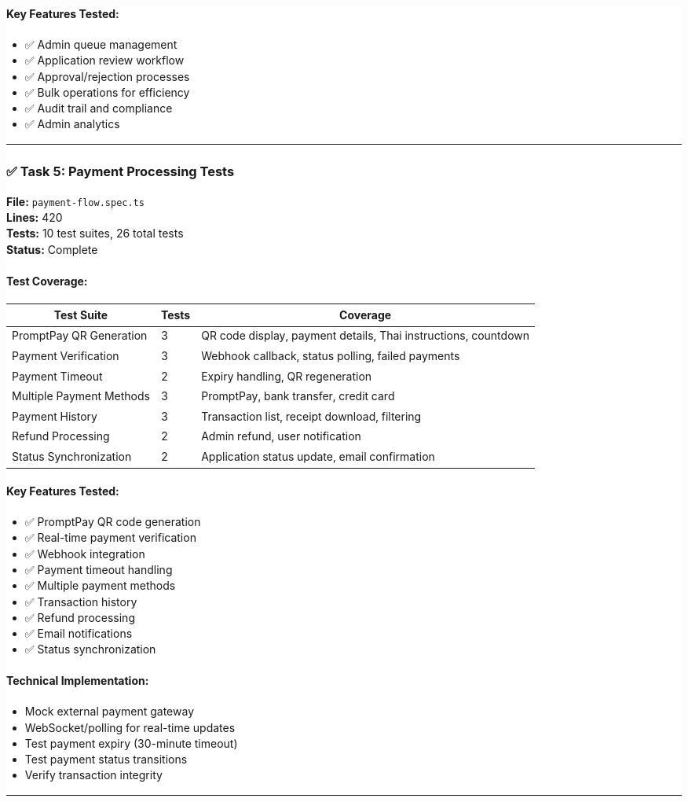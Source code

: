 #### Key Features Tested:
- ✅ Admin queue management
- ✅ Application review workflow
- ✅ Approval/rejection processes
- ✅ Bulk operations for efficiency
- ✅ Audit trail and compliance
- ✅ Admin analytics

---

### ✅ Task 5: Payment Processing Tests
**File:** `payment-flow.spec.ts`  
**Lines:** 420  
**Tests:** 10 test suites, 26 total tests  
**Status:** Complete

#### Test Coverage:
| Test Suite | Tests | Coverage |
|------------|-------|----------|
| PromptPay QR Generation | 3 | QR code display, payment details, Thai instructions, countdown |
| Payment Verification | 3 | Webhook callback, status polling, failed payments |
| Payment Timeout | 2 | Expiry handling, QR regeneration |
| Multiple Payment Methods | 3 | PromptPay, bank transfer, credit card |
| Payment History | 3 | Transaction list, receipt download, filtering |
| Refund Processing | 2 | Admin refund, user notification |
| Status Synchronization | 2 | Application status update, email confirmation |

#### Key Features Tested:
- ✅ PromptPay QR code generation
- ✅ Real-time payment verification
- ✅ Webhook integration
- ✅ Payment timeout handling
- ✅ Multiple payment methods
- ✅ Transaction history
- ✅ Refund processing
- ✅ Email notifications
- ✅ Status synchronization

#### Technical Implementation:
- Mock external payment gateway
- WebSocket/polling for real-time updates
- Test payment expiry (30-minute timeout)
- Test payment status transitions
- Verify transaction integrity

---
